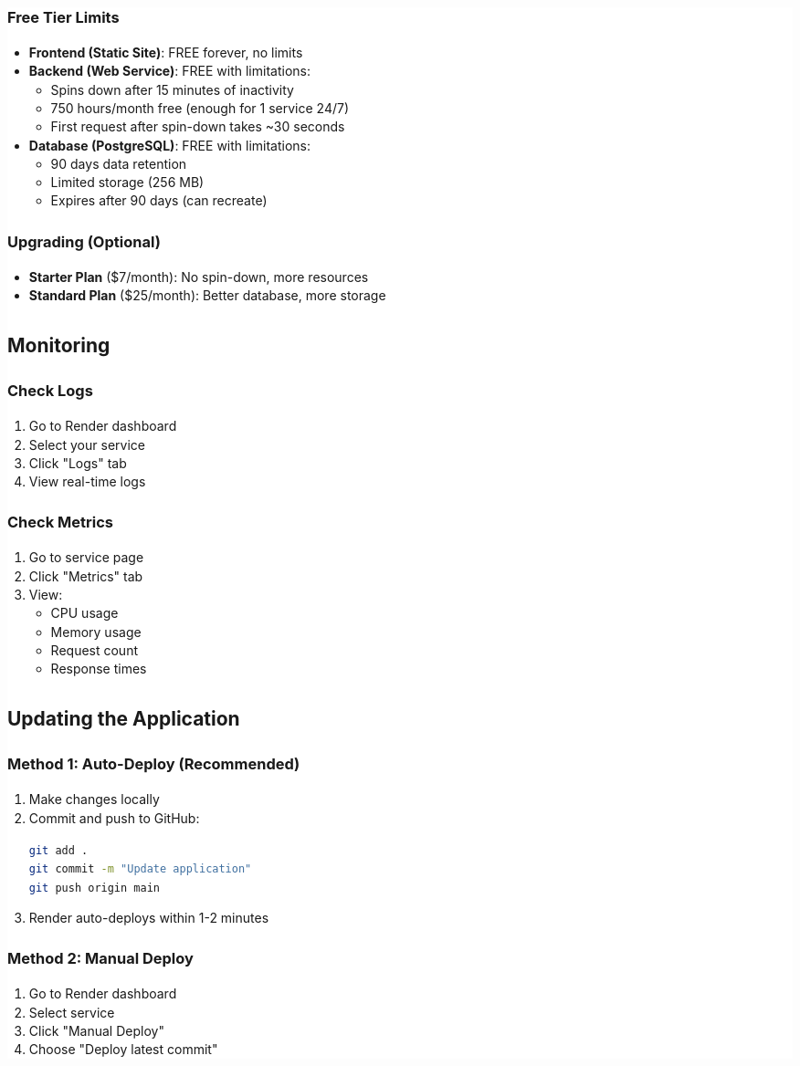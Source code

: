 ### Free Tier Limits
- **Frontend (Static Site)**: FREE forever, no limits
- **Backend (Web Service)**: FREE with limitations:
  - Spins down after 15 minutes of inactivity
  - 750 hours/month free (enough for 1 service 24/7)
  - First request after spin-down takes ~30 seconds
- **Database (PostgreSQL)**: FREE with limitations:
  - 90 days data retention
  - Limited storage (256 MB)
  - Expires after 90 days (can recreate)

### Upgrading (Optional)
- **Starter Plan** ($7/month): No spin-down, more resources
- **Standard Plan** ($25/month): Better database, more storage

## Monitoring

### Check Logs
1. Go to Render dashboard
2. Select your service
3. Click "Logs" tab
4. View real-time logs

### Check Metrics
1. Go to service page
2. Click "Metrics" tab
3. View:
   - CPU usage
   - Memory usage
   - Request count
   - Response times

## Updating the Application

### Method 1: Auto-Deploy (Recommended)
1. Make changes locally
2. Commit and push to GitHub:
   ```bash
   git add .
   git commit -m "Update application"
   git push origin main
   ```
3. Render auto-deploys within 1-2 minutes

### Method 2: Manual Deploy
1. Go to Render dashboard
2. Select service
3. Click "Manual Deploy"
4. Choose "Deploy latest commit"
